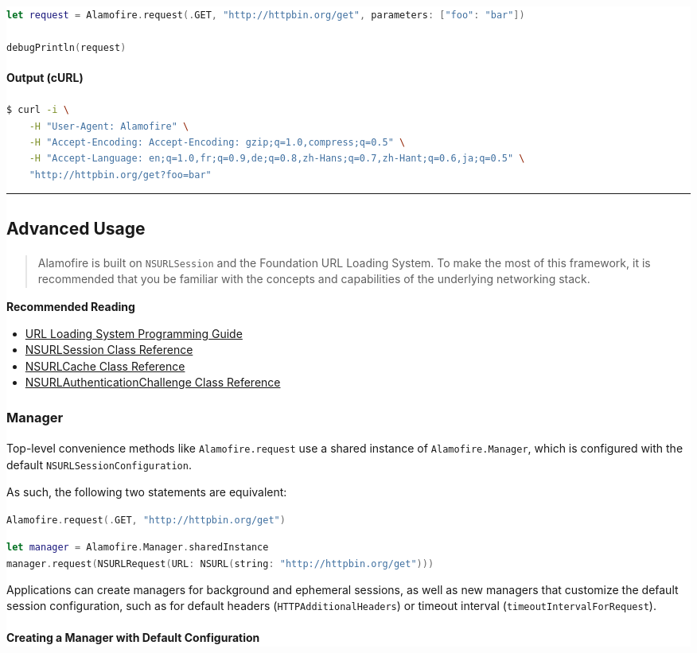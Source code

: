 ```swift
let request = Alamofire.request(.GET, "http://httpbin.org/get", parameters: ["foo": "bar"])

debugPrintln(request)
```

#### Output (cURL)

```bash
$ curl -i \
	-H "User-Agent: Alamofire" \
	-H "Accept-Encoding: Accept-Encoding: gzip;q=1.0,compress;q=0.5" \
	-H "Accept-Language: en;q=1.0,fr;q=0.9,de;q=0.8,zh-Hans;q=0.7,zh-Hant;q=0.6,ja;q=0.5" \
	"http://httpbin.org/get?foo=bar"
```

---

## Advanced Usage

> Alamofire is built on `NSURLSession` and the Foundation URL Loading System. To make the most of
this framework, it is recommended that you be familiar with the concepts and capabilities of the underlying networking stack.

**Recommended Reading**

- [URL Loading System Programming Guide](https://developer.apple.com/library/mac/documentation/Cocoa/Conceptual/URLLoadingSystem/URLLoadingSystem.html)
- [NSURLSession Class Reference](https://developer.apple.com/library/mac/documentation/Foundation/Reference/NSURLSession_class/Introduction/Introduction.html#//apple_ref/occ/cl/NSURLSession)
- [NSURLCache Class Reference](https://developer.apple.com/library/mac/documentation/Cocoa/Reference/Foundation/Classes/NSURLCache_Class/Reference/Reference.html#//apple_ref/occ/cl/NSURLCache)
- [NSURLAuthenticationChallenge Class Reference](https://developer.apple.com/library/mac/documentation/Cocoa/Reference/Foundation/Classes/NSURLAuthenticationChallenge_Class/Reference/Reference.html)

### Manager

Top-level convenience methods like `Alamofire.request` use a shared instance of `Alamofire.Manager`, which is configured with the default `NSURLSessionConfiguration`.

As such, the following two statements are equivalent:

```swift
Alamofire.request(.GET, "http://httpbin.org/get")
```

```swift
let manager = Alamofire.Manager.sharedInstance
manager.request(NSURLRequest(URL: NSURL(string: "http://httpbin.org/get")))
```

Applications can create managers for background and ephemeral sessions, as well as new managers that customize the default session configuration, such as for default headers (`HTTPAdditionalHeaders`) or timeout interval (`timeoutIntervalForRequest`).

#### Creating a Manager with Default Configuration
